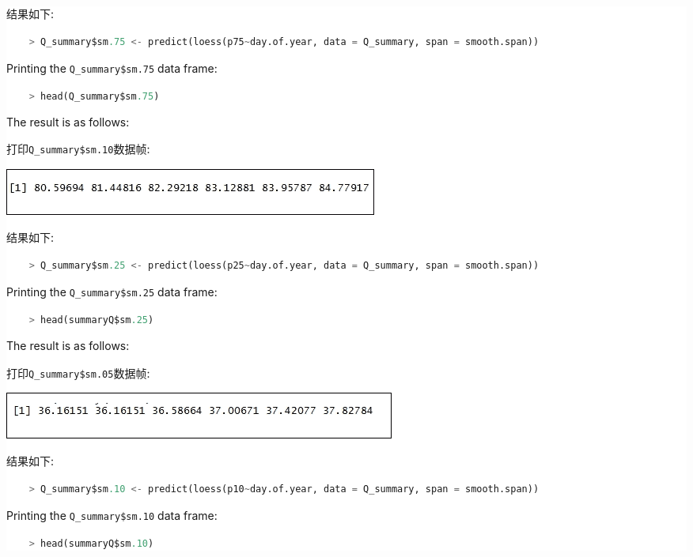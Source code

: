 结果如下:

```py
    > Q_summary$sm.75 <- predict(loess(p75~day.of.year, data = Q_summary, span = smooth.span))

```

Printing the `Q_summary$sm.75` data frame:

```py
    > head(Q_summary$sm.75)

```

The result is as follows:

打印`Q_summary$sm.10`数据帧:

![Step 4 - calculating percentiles](img/image_05_033.jpg)

结果如下:

```py
    > Q_summary$sm.25 <- predict(loess(p25~day.of.year, data = Q_summary, span = smooth.span))

```

Printing the `Q_summary$sm.25` data frame:

```py
    > head(summaryQ$sm.25)

```

The result is as follows:

打印`Q_summary$sm.05`数据帧:

![Step 4 - calculating percentiles](img/image_05_034.jpg)

结果如下:

```py
    > Q_summary$sm.10 <- predict(loess(p10~day.of.year, data = Q_summary, span = smooth.span))

```

Printing the `Q_summary$sm.10` data frame:

```py
    > head(summaryQ$sm.10)

```
